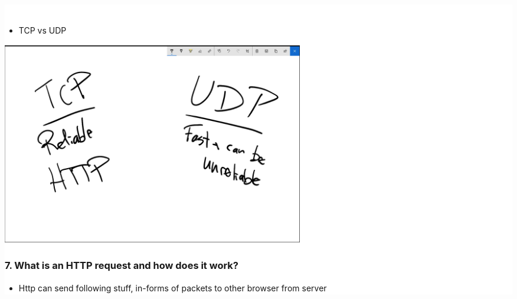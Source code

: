 
<br>

- TCP vs UDP

<img src="notes/6%20TCP%20vs%20UDP.png" width="500">

<br>

### 7. What is an HTTP request and how does it work?<a id='7'></a>

- Http can send following stuff, in-forms of packets to other browser from server
